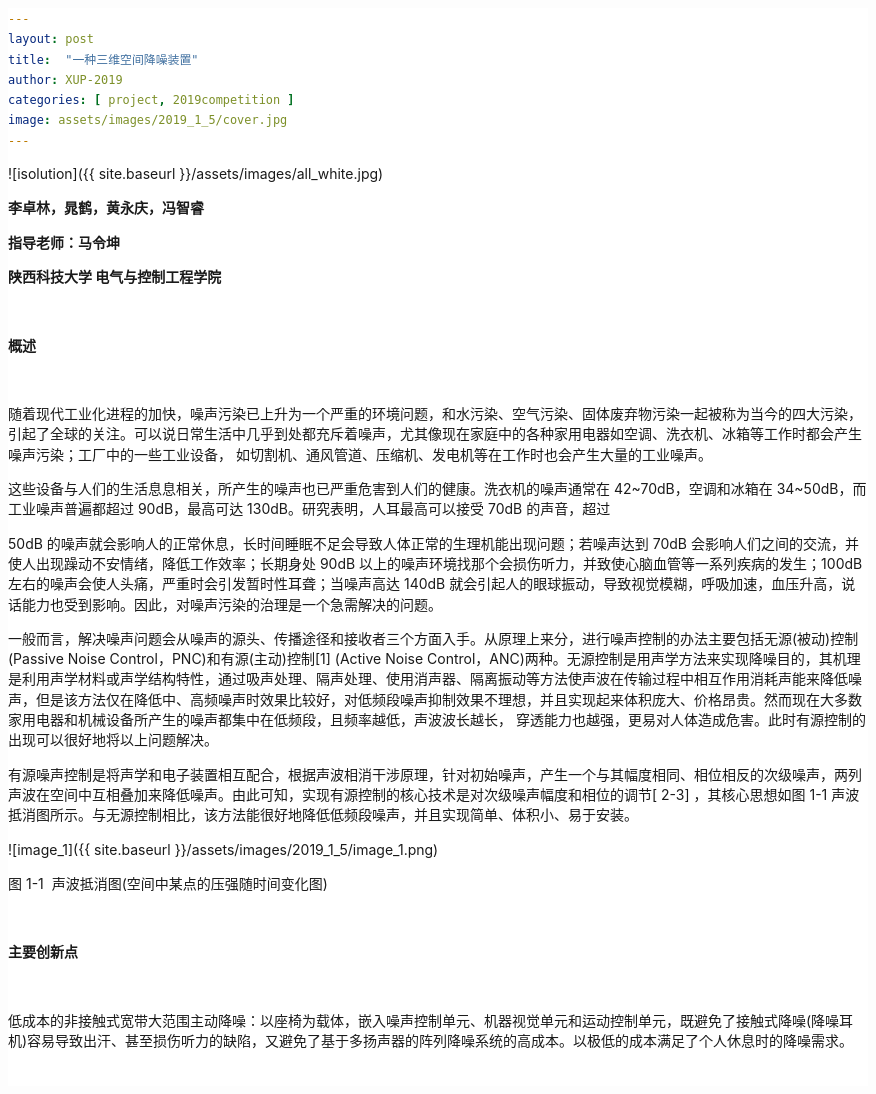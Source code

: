 ```yaml
---
layout: post
title:  "一种三维空间降噪装置"
author: XUP-2019
categories: [ project, 2019competition ]
image: assets/images/2019_1_5/cover.jpg
---
```


![isolution]({{ site.baseurl }}/assets/images/all_white.jpg)


**李卓林，晁鹤，黄永庆，冯智睿**

**指导老师：马令坤**

**陕西科技大学 电气与控制工程学院**

&nbsp;

**概述**

&nbsp;

随着现代工业化进程的加快，噪声污染已上升为一个严重的环境问题，和水污染、空气污染、固体废弃物污染一起被称为当今的四大污染，引起了全球的关注。可以说日常生活中几乎到处都充斥着噪声，尤其像现在家庭中的各种家用电器如空调、洗衣机、冰箱等工作时都会产生噪声污染；工厂中的一些工业设备， 如切割机、通风管道、压缩机、发电机等在工作时也会产生大量的工业噪声。

这些设备与人们的生活息息相关，所产生的噪声也已严重危害到人们的健康。洗衣机的噪声通常在 42~70dB，空调和冰箱在 34~50dB，而工业噪声普遍都超过 90dB，最高可达 130dB。研究表明，人耳最高可以接受 70dB 的声音，超过

50dB 的噪声就会影响人的正常休息，长时间睡眠不足会导致人体正常的生理机能出现问题；若噪声达到 70dB 会影响人们之间的交流，并使人出现躁动不安情绪，降低工作效率；长期身处 90dB 以上的噪声环境找那个会损伤听力，并致使心脑血管等一系列疾病的发生；100dB 左右的噪声会使人头痛，严重时会引发暂时性耳聋；当噪声高达 140dB 就会引起人的眼球振动，导致视觉模糊，呼吸加速，血压升高，说话能力也受到影响。因此，对噪声污染的治理是一个急需解决的问题。

一般而言，解决噪声问题会从噪声的源头、传播途径和接收者三个方面入手。从原理上来分，进行噪声控制的办法主要包括无源(被动)控制(Passive Noise&nbsp;Control，PNC)和有源(主动)控制[1] (Active Noise Control，ANC)两种。无源控制是用声学方法来实现降噪目的，其机理是利用声学材料或声学结构特性，通过吸声处理、隔声处理、使用消声器、隔离振动等方法使声波在传输过程中相互作用消耗声能来降低噪声，但是该方法仅在降低中、高频噪声时效果比较好，对低频段噪声抑制效果不理想，并且实现起来体积庞大、价格昂贵。然而现在大多数家用电器和机械设备所产生的噪声都集中在低频段，且频率越低，声波波长越长， 穿透能力也越强，更易对人体造成危害。此时有源控制的出现可以很好地将以上问题解决。

有源噪声控制是将声学和电子装置相互配合，根据声波相消干涉原理，针对初始噪声，产生一个与其幅度相同、相位相反的次级噪声，两列声波在空间中互相叠加来降低噪声。由此可知，实现有源控制的核心技术是对次级噪声幅度和相位的调节[ 2-3] ，其核心思想如图 1-1 声波抵消图所示。与无源控制相比，该方法能很好地降低低频段噪声，并且实现简单、体积小、易于安装。

![image_1]({{ site.baseurl }}/assets/images/2019_1_5/image_1.png)



图 1-1 &nbsp;声波抵消图(空间中某点的压强随时间变化图)

&nbsp;

**主要创新点**

&nbsp;

低成本的非接触式宽带大范围主动降噪：以座椅为载体，嵌入噪声控制单元、机器视觉单元和运动控制单元，既避免了接触式降噪(降噪耳机)容易导致出汗、甚至损伤听力的缺陷，又避免了基于多扬声器的阵列降噪系统的高成本。以极低的成本满足了个人休息时的降噪需求。

&nbsp;
